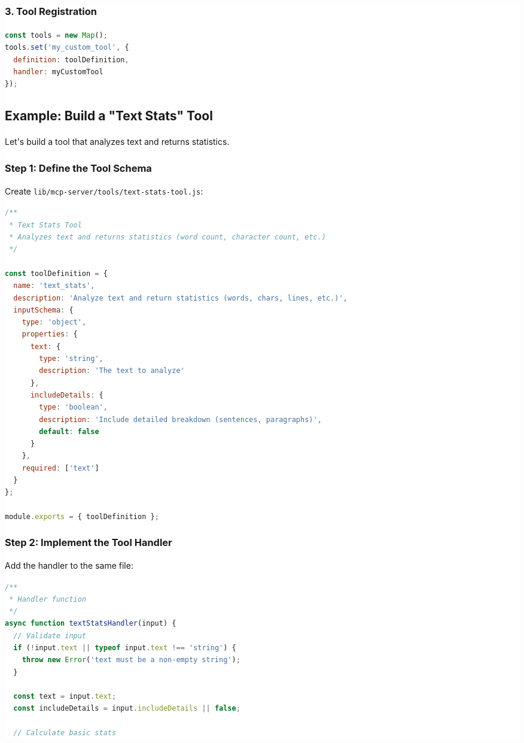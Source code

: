 ### 3. Tool Registration

```javascript
const tools = new Map();
tools.set('my_custom_tool', {
  definition: toolDefinition,
  handler: myCustomTool
});
```

## Example: Build a "Text Stats" Tool

Let's build a tool that analyzes text and returns statistics.

### Step 1: Define the Tool Schema

Create `lib/mcp-server/tools/text-stats-tool.js`:

```javascript
/**
 * Text Stats Tool
 * Analyzes text and returns statistics (word count, character count, etc.)
 */

const toolDefinition = {
  name: 'text_stats',
  description: 'Analyze text and return statistics (words, chars, lines, etc.)',
  inputSchema: {
    type: 'object',
    properties: {
      text: {
        type: 'string',
        description: 'The text to analyze'
      },
      includeDetails: {
        type: 'boolean',
        description: 'Include detailed breakdown (sentences, paragraphs)',
        default: false
      }
    },
    required: ['text']
  }
};

module.exports = { toolDefinition };
```

### Step 2: Implement the Tool Handler

Add the handler to the same file:

```javascript
/**
 * Handler function
 */
async function textStatsHandler(input) {
  // Validate input
  if (!input.text || typeof input.text !== 'string') {
    throw new Error('text must be a non-empty string');
  }

  const text = input.text;
  const includeDetails = input.includeDetails || false;

  // Calculate basic stats
```